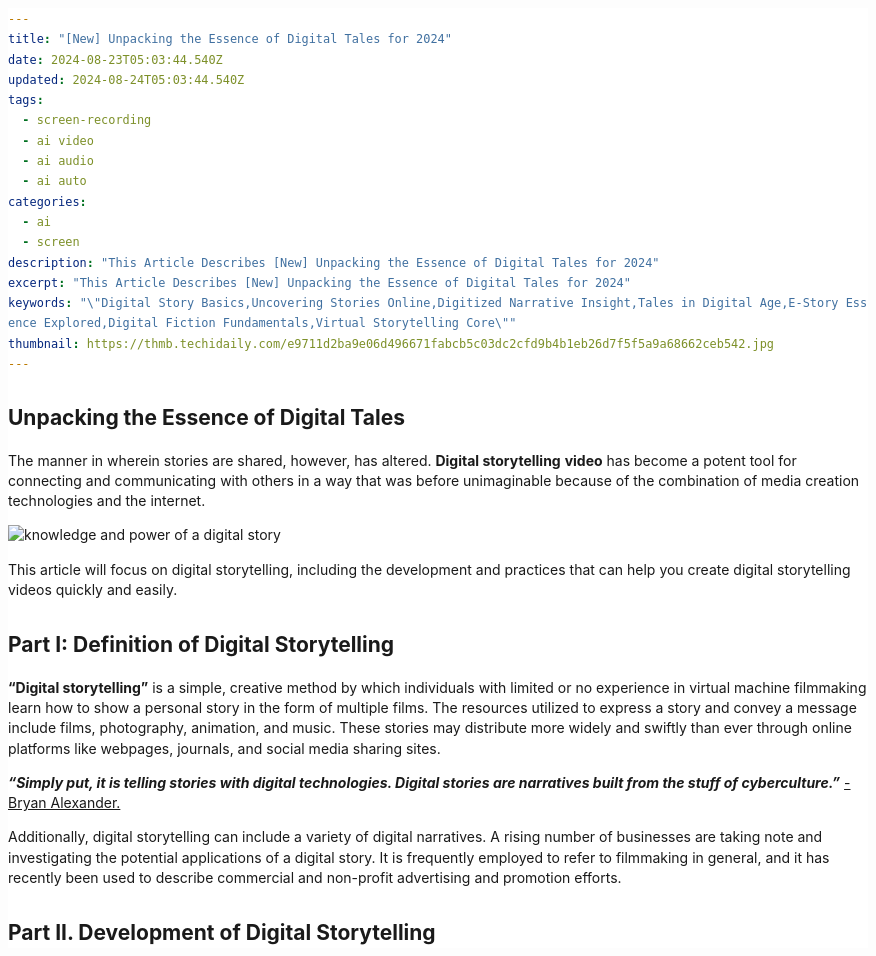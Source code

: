 ```yaml
---
title: "[New] Unpacking the Essence of Digital Tales for 2024"
date: 2024-08-23T05:03:44.540Z
updated: 2024-08-24T05:03:44.540Z
tags: 
  - screen-recording
  - ai video
  - ai audio
  - ai auto
categories: 
  - ai
  - screen
description: "This Article Describes [New] Unpacking the Essence of Digital Tales for 2024"
excerpt: "This Article Describes [New] Unpacking the Essence of Digital Tales for 2024"
keywords: "\"Digital Story Basics,Uncovering Stories Online,Digitized Narrative Insight,Tales in Digital Age,E-Story Essence Explored,Digital Fiction Fundamentals,Virtual Storytelling Core\""
thumbnail: https://thmb.techidaily.com/e9711d2ba9e06d496671fabcb5c03dc2cfd9b4b1eb26d7f5f5a9a68662ceb542.jpg
---
```


## Unpacking the Essence of Digital Tales

The manner in wherein stories are shared, however, has altered. **Digital storytelling** **video** has become a potent tool for connecting and communicating with others in a way that was before unimaginable because of the combination of media creation technologies and the internet.

![knowledge and power of a digital story](https://images.wondershare.com/filmora/article-images/2022/11/knowledge-and-power-of-digital-story-1.jpg)

This article will focus on digital storytelling, including the development and practices that can help you create digital storytelling videos quickly and easily.

## Part I: Definition of Digital Storytelling

**“Digital storytelling”** is a simple, creative method by which individuals with limited or no experience in virtual machine filmmaking learn how to show a personal story in the form of multiple films. The resources utilized to express a story and convey a message include films, photography, animation, and music. These stories may distribute more widely and swiftly than ever through online platforms like webpages, journals, and social media sharing sites.

**_“Simply put, it is telling stories with digital technologies. Digital stories are narratives built from the stuff of cyberculture.”_** [\-Bryan Alexander.](https://www.ala.org/acrl/publications/keeping%5Fup%5Fwith/storytelling#:~:text=It%20involves%20creating%20and%20sharing,telling%20stories%20with%20digital%20technologies.)

Additionally, digital storytelling can include a variety of digital narratives. A rising number of businesses are taking note and investigating the potential applications of a digital story. It is frequently employed to refer to filmmaking in general, and it has recently been used to describe commercial and non-profit advertising and promotion efforts.

## Part II. Development of Digital Storytelling
